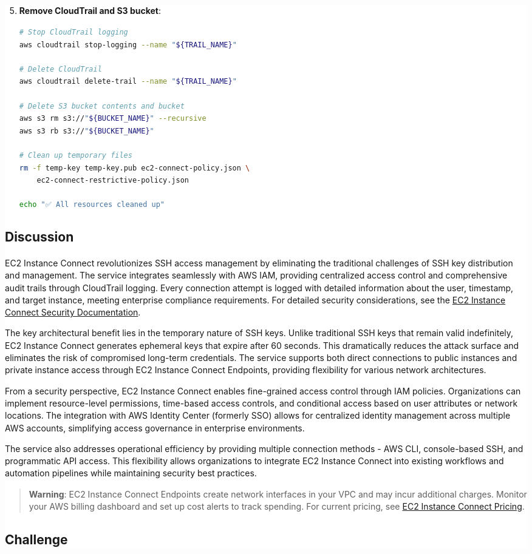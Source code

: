 5. **Remove CloudTrail and S3 bucket**:

   ```bash
   # Stop CloudTrail logging
   aws cloudtrail stop-logging --name "${TRAIL_NAME}"
   
   # Delete CloudTrail
   aws cloudtrail delete-trail --name "${TRAIL_NAME}"
   
   # Delete S3 bucket contents and bucket
   aws s3 rm s3://"${BUCKET_NAME}" --recursive
   aws s3 rb s3://"${BUCKET_NAME}"
   
   # Clean up temporary files
   rm -f temp-key temp-key.pub ec2-connect-policy.json \
       ec2-connect-restrictive-policy.json
   
   echo "✅ All resources cleaned up"
   ```

## Discussion

EC2 Instance Connect revolutionizes SSH access management by eliminating the traditional challenges of SSH key distribution and management. The service integrates seamlessly with AWS IAM, providing centralized access control and comprehensive audit trails through CloudTrail logging. Every connection attempt is logged with detailed information about the user, timestamp, and target instance, meeting enterprise compliance requirements. For detailed security considerations, see the [EC2 Instance Connect Security Documentation](https://docs.aws.amazon.com/AWSEC2/latest/UserGuide/connect-linux-inst-eic.html).

The key architectural benefit lies in the temporary nature of SSH keys. Unlike traditional SSH keys that remain valid indefinitely, EC2 Instance Connect generates ephemeral keys that expire after 60 seconds. This dramatically reduces the attack surface and eliminates the risk of compromised long-term credentials. The service supports both direct connections to public instances and private instance access through EC2 Instance Connect Endpoints, providing flexibility for various network architectures.

From a security perspective, EC2 Instance Connect enables fine-grained access control through IAM policies. Organizations can implement resource-level permissions, time-based access controls, and conditional access based on user attributes or network locations. The integration with AWS Identity Center (formerly SSO) allows for centralized identity management across multiple AWS accounts, simplifying access governance in enterprise environments.

The service also addresses operational efficiency by providing multiple connection methods - AWS CLI, console-based SSH, and programmatic API access. This flexibility allows organizations to integrate EC2 Instance Connect into existing workflows and automation pipelines while maintaining security best practices.

> **Warning**: EC2 Instance Connect Endpoints create network interfaces in your VPC and may incur additional charges. Monitor your AWS billing dashboard and set up cost alerts to track spending. For current pricing, see [EC2 Instance Connect Pricing](https://aws.amazon.com/ec2/pricing/on-demand/).

## Challenge
